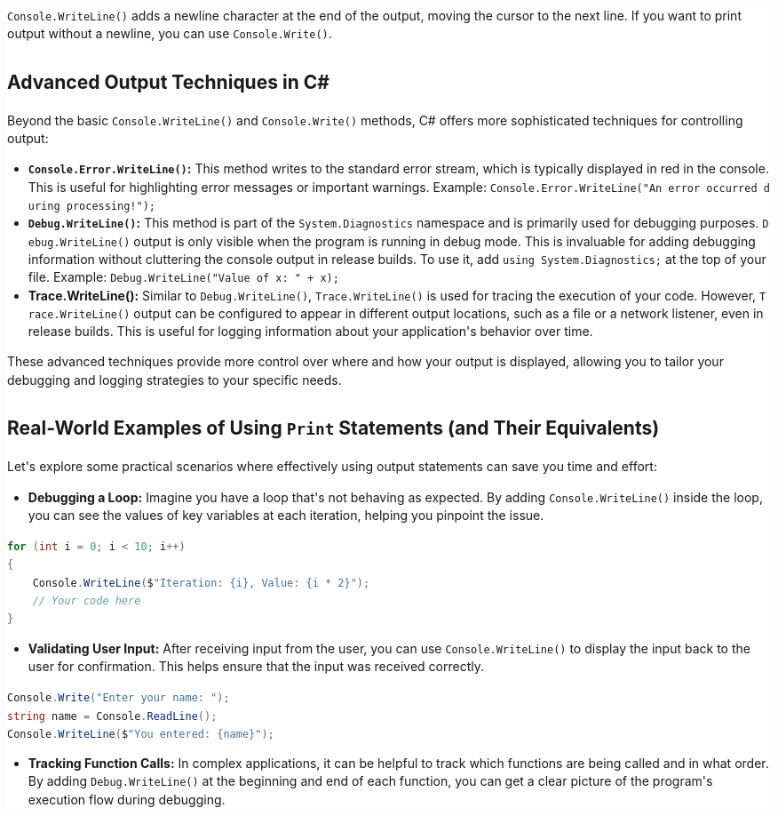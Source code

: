 `Console.WriteLine()` adds a newline character at the end of the output, moving the cursor to the next line. If you want to print output without a newline, you can use `Console.Write()`.

## Advanced Output Techniques in C#

Beyond the basic `Console.WriteLine()` and `Console.Write()` methods, C# offers more sophisticated techniques for controlling output:

*   **`Console.Error.WriteLine()`:** This method writes to the standard error stream, which is typically displayed in red in the console. This is useful for highlighting error messages or important warnings. Example: `Console.Error.WriteLine("An error occurred during processing!");`
*   **`Debug.WriteLine()`:**  This method is part of the `System.Diagnostics` namespace and is primarily used for debugging purposes.  `Debug.WriteLine()` output is only visible when the program is running in debug mode. This is invaluable for adding debugging information without cluttering the console output in release builds. To use it, add `using System.Diagnostics;` at the top of your file.  Example: `Debug.WriteLine("Value of x: " + x);`
*   **Trace.WriteLine():** Similar to `Debug.WriteLine()`, `Trace.WriteLine()` is used for tracing the execution of your code. However, `Trace.WriteLine()` output can be configured to appear in different output locations, such as a file or a network listener, even in release builds. This is useful for logging information about your application's behavior over time.

These advanced techniques provide more control over where and how your output is displayed, allowing you to tailor your debugging and logging strategies to your specific needs.

## Real-World Examples of Using `Print` Statements (and Their Equivalents)

Let's explore some practical scenarios where effectively using output statements can save you time and effort:

*   **Debugging a Loop:** Imagine you have a loop that's not behaving as expected. By adding `Console.WriteLine()` inside the loop, you can see the values of key variables at each iteration, helping you pinpoint the issue.

```csharp
for (int i = 0; i < 10; i++)
{
    Console.WriteLine($"Iteration: {i}, Value: {i * 2}");
    // Your code here
}
```

*   **Validating User Input:** After receiving input from the user, you can use `Console.WriteLine()` to display the input back to the user for confirmation. This helps ensure that the input was received correctly.

```csharp
Console.Write("Enter your name: ");
string name = Console.ReadLine();
Console.WriteLine($"You entered: {name}");
```

*   **Tracking Function Calls:** In complex applications, it can be helpful to track which functions are being called and in what order. By adding `Debug.WriteLine()` at the beginning and end of each function, you can get a clear picture of the program's execution flow during debugging.
